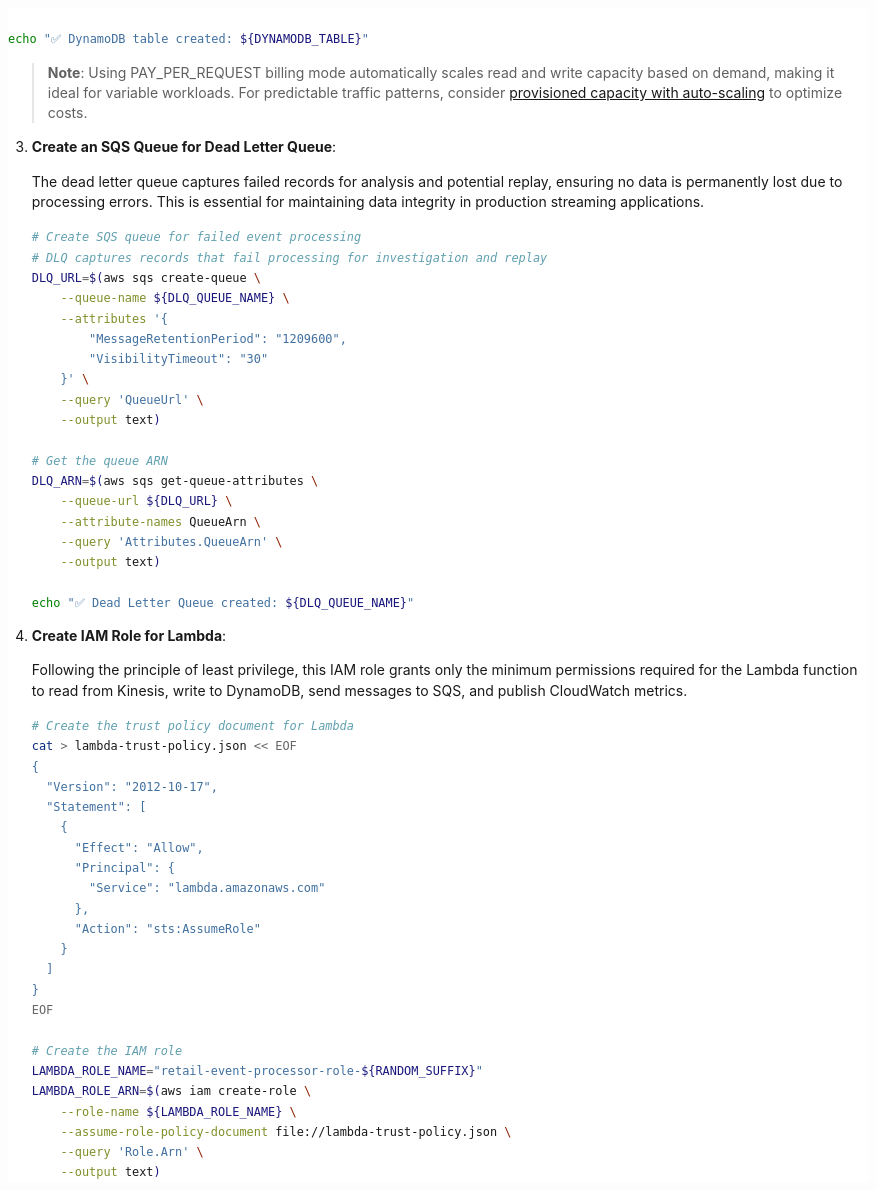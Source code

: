    ```bash
   
   echo "✅ DynamoDB table created: ${DYNAMODB_TABLE}"
   ```

   > **Note**: Using PAY_PER_REQUEST billing mode automatically scales read and write capacity based on demand, making it ideal for variable workloads. For predictable traffic patterns, consider [provisioned capacity with auto-scaling](https://docs.aws.amazon.com/amazondynamodb/latest/developerguide/AutoScaling.html) to optimize costs.

3. **Create an SQS Queue for Dead Letter Queue**:

   The dead letter queue captures failed records for analysis and potential replay, ensuring no data is permanently lost due to processing errors. This is essential for maintaining data integrity in production streaming applications.

   ```bash
   # Create SQS queue for failed event processing
   # DLQ captures records that fail processing for investigation and replay
   DLQ_URL=$(aws sqs create-queue \
       --queue-name ${DLQ_QUEUE_NAME} \
       --attributes '{
           "MessageRetentionPeriod": "1209600",
           "VisibilityTimeout": "30"
       }' \
       --query 'QueueUrl' \
       --output text)
   
   # Get the queue ARN
   DLQ_ARN=$(aws sqs get-queue-attributes \
       --queue-url ${DLQ_URL} \
       --attribute-names QueueArn \
       --query 'Attributes.QueueArn' \
       --output text)
   
   echo "✅ Dead Letter Queue created: ${DLQ_QUEUE_NAME}"
   ```

4. **Create IAM Role for Lambda**:

   Following the principle of least privilege, this IAM role grants only the minimum permissions required for the Lambda function to read from Kinesis, write to DynamoDB, send messages to SQS, and publish CloudWatch metrics.

   ```bash
   # Create the trust policy document for Lambda
   cat > lambda-trust-policy.json << EOF
   {
     "Version": "2012-10-17",
     "Statement": [
       {
         "Effect": "Allow",
         "Principal": {
           "Service": "lambda.amazonaws.com"
         },
         "Action": "sts:AssumeRole"
       }
     ]
   }
   EOF
   
   # Create the IAM role
   LAMBDA_ROLE_NAME="retail-event-processor-role-${RANDOM_SUFFIX}"
   LAMBDA_ROLE_ARN=$(aws iam create-role \
       --role-name ${LAMBDA_ROLE_NAME} \
       --assume-role-policy-document file://lambda-trust-policy.json \
       --query 'Role.Arn' \
       --output text)
   ```